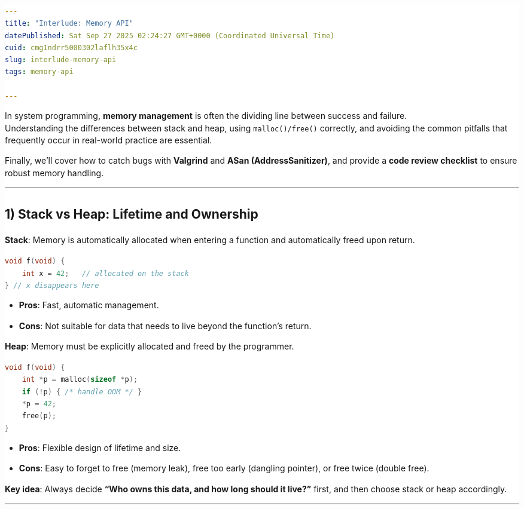 ```yaml
---
title: "Interlude: Memory API"
datePublished: Sat Sep 27 2025 02:24:27 GMT+0000 (Coordinated Universal Time)
cuid: cmg1ndrr5000302laflh35x4c
slug: interlude-memory-api
tags: memory-api

---
```


In system programming, **memory management** is often the dividing line between success and failure.  
Understanding the differences between stack and heap, using `malloc()/free()` correctly, and avoiding the common pitfalls that frequently occur in real-world practice are essential.

Finally, we’ll cover how to catch bugs with **Valgrind** and **ASan (AddressSanitizer)**, and provide a **code review checklist** to ensure robust memory handling.

---

## **1) Stack vs Heap: Lifetime and Ownership**

**Stack**: Memory is automatically allocated when entering a function and automatically freed upon return.

```c
void f(void) {
    int x = 42;   // allocated on the stack
} // x disappears here
```

* **Pros**: Fast, automatic management.
    
* **Cons**: Not suitable for data that needs to live beyond the function’s return.
    

**Heap**: Memory must be explicitly allocated and freed by the programmer.

```c
void f(void) {
    int *p = malloc(sizeof *p);
    if (!p) { /* handle OOM */ }
    *p = 42;
    free(p);
}
```

* **Pros**: Flexible design of lifetime and size.
    
* **Cons**: Easy to forget to free (memory leak), free too early (dangling pointer), or free twice (double free).
    

**Key idea**: Always decide **“Who owns this data, and how long should it live?”** first, and then choose stack or heap accordingly.

---
